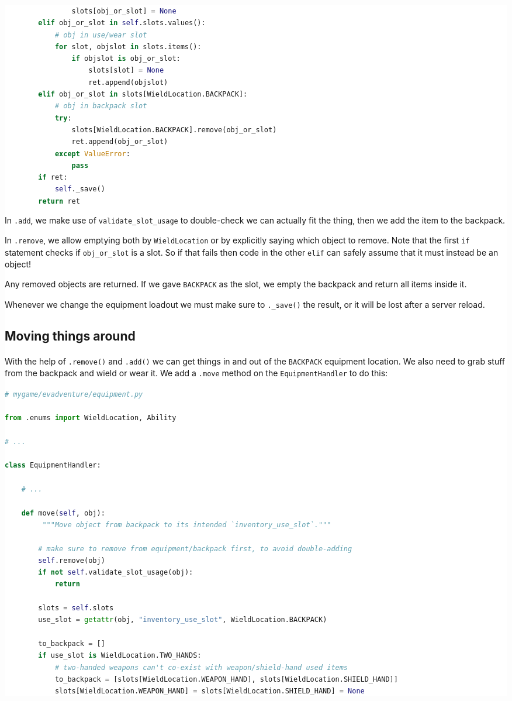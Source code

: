 ```python 
                slots[obj_or_slot] = None
        elif obj_or_slot in self.slots.values():
            # obj in use/wear slot
            for slot, objslot in slots.items():
                if objslot is obj_or_slot:
                    slots[slot] = None
                    ret.append(objslot)
        elif obj_or_slot in slots[WieldLocation.BACKPACK]:
            # obj in backpack slot
            try:
                slots[WieldLocation.BACKPACK].remove(obj_or_slot)
                ret.append(obj_or_slot)
            except ValueError:
                pass
        if ret:
            self._save()
        return ret
```

In `.add`, we make use of `validate_slot_usage` to 
double-check we can actually fit the thing, then we add the item to the backpack. 

In `.remove`, we allow emptying both by `WieldLocation` or by explicitly saying which object to remove. Note that the first `if` statement checks if `obj_or_slot` is a slot. So if that fails then code in the other `elif` can safely assume that it must instead be an object!

Any removed objects are returned. If we gave `BACKPACK` as the slot, we empty the backpack and return all items inside it. 

Whenever we change the equipment loadout we must make sure to `._save()` the result, or it will be lost after a server reload.

## Moving things around 
 
With the help of `.remove()` and `.add()`  we can get things in and out of the `BACKPACK` equipment location. We also need to grab stuff from the backpack and wield or wear it. We add a `.move` method  on the `EquipmentHandler` to do this:

```python 
# mygame/evadventure/equipment.py 

from .enums import WieldLocation, Ability

# ... 

class EquipmentHandler: 

    # ... 
    
    def move(self, obj): 
         """Move object from backpack to its intended `inventory_use_slot`.""" 
         
        # make sure to remove from equipment/backpack first, to avoid double-adding
        self.remove(obj) 
        if not self.validate_slot_usage(obj):
            return

        slots = self.slots
        use_slot = getattr(obj, "inventory_use_slot", WieldLocation.BACKPACK)

        to_backpack = []
        if use_slot is WieldLocation.TWO_HANDS:
            # two-handed weapons can't co-exist with weapon/shield-hand used items
            to_backpack = [slots[WieldLocation.WEAPON_HAND], slots[WieldLocation.SHIELD_HAND]]
            slots[WieldLocation.WEAPON_HAND] = slots[WieldLocation.SHIELD_HAND] = None
```